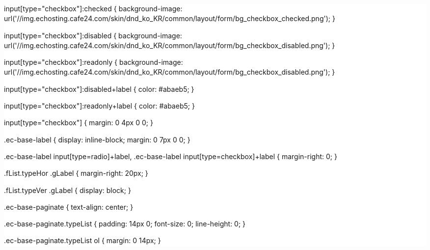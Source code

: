 input[type="checkbox"]:checked {
    background-image: url('//img.echosting.cafe24.com/skin/dnd_ko_KR/common/layout/form/bg_checkbox_checked.png');
}

input[type="checkbox"]:disabled {
    background-image: url('//img.echosting.cafe24.com/skin/dnd_ko_KR/common/layout/form/bg_checkbox_disabled.png');
}

input[type="checkbox"]:readonly {
    background-image: url('//img.echosting.cafe24.com/skin/dnd_ko_KR/common/layout/form/bg_checkbox_disabled.png');
}

input[type="checkbox"]:disabled+label {
    color: #abaeb5;
}

input[type="checkbox"]:readonly+label {
    color: #abaeb5;
}

input[type="checkbox"] {
    margin: 0 4px 0 0;
}

.ec-base-label {
    display: inline-block;
    margin: 0 7px 0 0;
}

.ec-base-label input[type=radio]+label,
.ec-base-label input[type=checkbox]+label {
    margin-right: 0;
}

.fList.typeHor .gLabel {
    margin-right: 20px;
}

.fList.typeVer .gLabel {
    display: block;
}

.ec-base-paginate {
    text-align: center;
}

.ec-base-paginate.typeList {
    padding: 14px 0;
    font-size: 0;
    line-height: 0;
}

.ec-base-paginate.typeList ol {
    margin: 0 14px;
}
